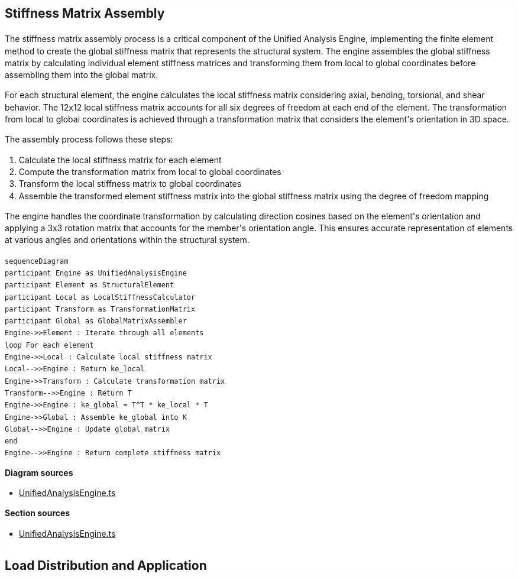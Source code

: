 ## Stiffness Matrix Assembly

The stiffness matrix assembly process is a critical component of the Unified Analysis Engine, implementing the finite element method to create the global stiffness matrix that represents the structural system. The engine assembles the global stiffness matrix by calculating individual element stiffness matrices and transforming them from local to global coordinates before assembling them into the global matrix.

For each structural element, the engine calculates the local stiffness matrix considering axial, bending, torsional, and shear behavior. The 12x12 local stiffness matrix accounts for all six degrees of freedom at each end of the element. The transformation from local to global coordinates is achieved through a transformation matrix that considers the element's orientation in 3D space.

The assembly process follows these steps:
1. Calculate the local stiffness matrix for each element
2. Compute the transformation matrix from local to global coordinates
3. Transform the local stiffness matrix to global coordinates
4. Assemble the transformed element stiffness matrix into the global stiffness matrix using the degree of freedom mapping

The engine handles the coordinate transformation by calculating direction cosines based on the element's orientation and applying a 3x3 rotation matrix that accounts for the member's orientation angle. This ensures accurate representation of elements at various angles and orientations within the structural system.

```mermaid
sequenceDiagram
participant Engine as UnifiedAnalysisEngine
participant Element as StructuralElement
participant Local as LocalStiffnessCalculator
participant Transform as TransformationMatrix
participant Global as GlobalMatrixAssembler
Engine->>Element : Iterate through all elements
loop For each element
Engine->>Local : Calculate local stiffness matrix
Local-->>Engine : Return ke_local
Engine->>Transform : Calculate transformation matrix
Transform-->>Engine : Return T
Engine->>Engine : ke_global = T^T * ke_local * T
Engine->>Global : Assemble ke_global into K
Global-->>Engine : Update global matrix
end
Engine-->>Engine : Return complete stiffness matrix
```

**Diagram sources**
- [UnifiedAnalysisEngine.ts](file://src/structural-analysis/core/UnifiedAnalysisEngine.ts#L302-L450)

**Section sources**
- [UnifiedAnalysisEngine.ts](file://src/structural-analysis/core/UnifiedAnalysisEngine.ts#L302-L450)

## Load Distribution and Application
